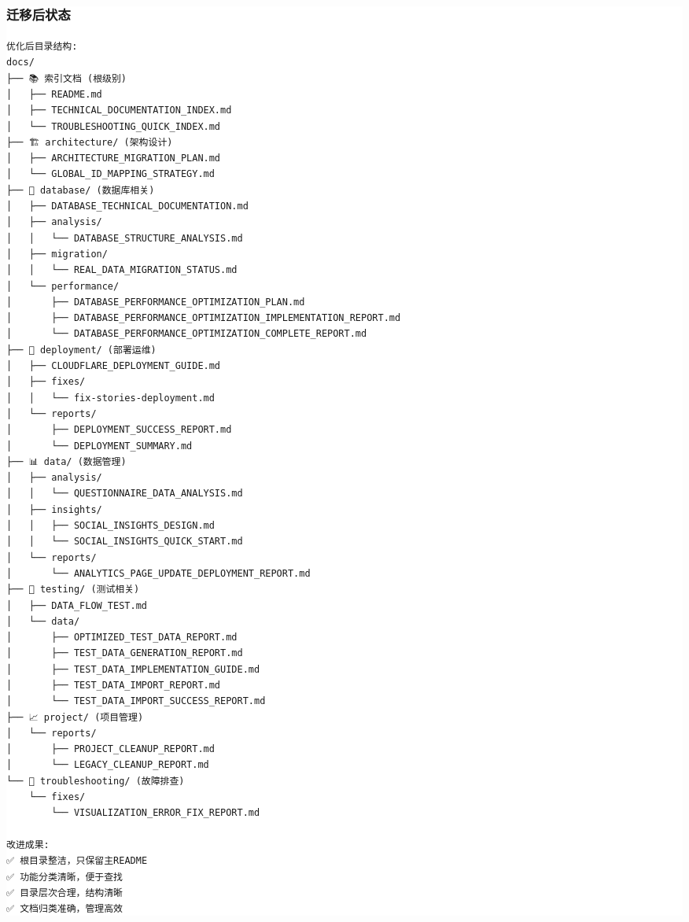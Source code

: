 ### 迁移后状态
```
优化后目录结构:
docs/
├── 📚 索引文档 (根级别)
│   ├── README.md
│   ├── TECHNICAL_DOCUMENTATION_INDEX.md
│   └── TROUBLESHOOTING_QUICK_INDEX.md
├── 🏗️ architecture/ (架构设计)
│   ├── ARCHITECTURE_MIGRATION_PLAN.md
│   └── GLOBAL_ID_MAPPING_STRATEGY.md
├── 💾 database/ (数据库相关)
│   ├── DATABASE_TECHNICAL_DOCUMENTATION.md
│   ├── analysis/
│   │   └── DATABASE_STRUCTURE_ANALYSIS.md
│   ├── migration/
│   │   └── REAL_DATA_MIGRATION_STATUS.md
│   └── performance/
│       ├── DATABASE_PERFORMANCE_OPTIMIZATION_PLAN.md
│       ├── DATABASE_PERFORMANCE_OPTIMIZATION_IMPLEMENTATION_REPORT.md
│       └── DATABASE_PERFORMANCE_OPTIMIZATION_COMPLETE_REPORT.md
├── 🚀 deployment/ (部署运维)
│   ├── CLOUDFLARE_DEPLOYMENT_GUIDE.md
│   ├── fixes/
│   │   └── fix-stories-deployment.md
│   └── reports/
│       ├── DEPLOYMENT_SUCCESS_REPORT.md
│       └── DEPLOYMENT_SUMMARY.md
├── 📊 data/ (数据管理)
│   ├── analysis/
│   │   └── QUESTIONNAIRE_DATA_ANALYSIS.md
│   ├── insights/
│   │   ├── SOCIAL_INSIGHTS_DESIGN.md
│   │   └── SOCIAL_INSIGHTS_QUICK_START.md
│   └── reports/
│       └── ANALYTICS_PAGE_UPDATE_DEPLOYMENT_REPORT.md
├── 🧪 testing/ (测试相关)
│   ├── DATA_FLOW_TEST.md
│   └── data/
│       ├── OPTIMIZED_TEST_DATA_REPORT.md
│       ├── TEST_DATA_GENERATION_REPORT.md
│       ├── TEST_DATA_IMPLEMENTATION_GUIDE.md
│       ├── TEST_DATA_IMPORT_REPORT.md
│       └── TEST_DATA_IMPORT_SUCCESS_REPORT.md
├── 📈 project/ (项目管理)
│   └── reports/
│       ├── PROJECT_CLEANUP_REPORT.md
│       └── LEGACY_CLEANUP_REPORT.md
└── 🔧 troubleshooting/ (故障排查)
    └── fixes/
        └── VISUALIZATION_ERROR_FIX_REPORT.md

改进成果:
✅ 根目录整洁，只保留主README
✅ 功能分类清晰，便于查找
✅ 目录层次合理，结构清晰
✅ 文档归类准确，管理高效
```
